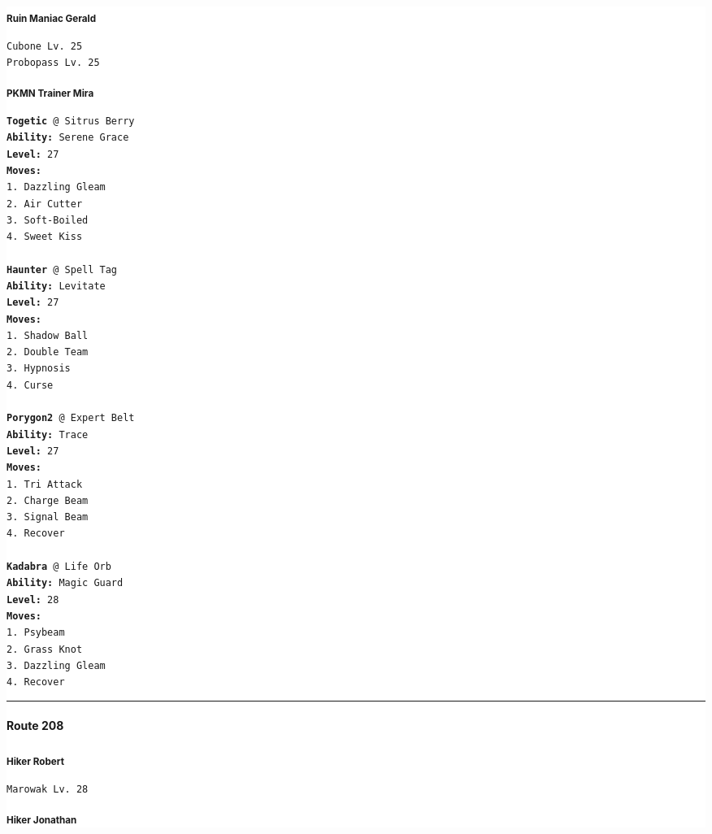 <sub><b>Ruin Maniac Gerald</b></sub>

```
Cubone Lv. 25
Probopass Lv. 25
```

<sub><b>PKMN Trainer Mira</b></sub>

<pre><code><b>Togetic</b> @ Sitrus Berry
<b>Ability:</b> Serene Grace
<b>Level:</b> 27
<b>Moves:</b>
1. Dazzling Gleam
2. Air Cutter
3. Soft-Boiled
4. Sweet Kiss

<b>Haunter</b> @ Spell Tag
<b>Ability:</b> Levitate
<b>Level:</b> 27
<b>Moves:</b>
1. Shadow Ball
2. Double Team
3. Hypnosis
4. Curse

<b>Porygon2</b> @ Expert Belt
<b>Ability:</b> Trace
<b>Level:</b> 27
<b>Moves:</b>
1. Tri Attack
2. Charge Beam
3. Signal Beam
4. Recover

<b>Kadabra</b> @ Life Orb
<b>Ability:</b> Magic Guard
<b>Level:</b> 28
<b>Moves:</b>
1. Psybeam
2. Grass Knot
3. Dazzling Gleam
4. Recover</code></pre>

---

#### Route 208

<sub><b>Hiker Robert</b></sub>

```
Marowak Lv. 28
```

<sub><b>Hiker Jonathan</b></sub>
